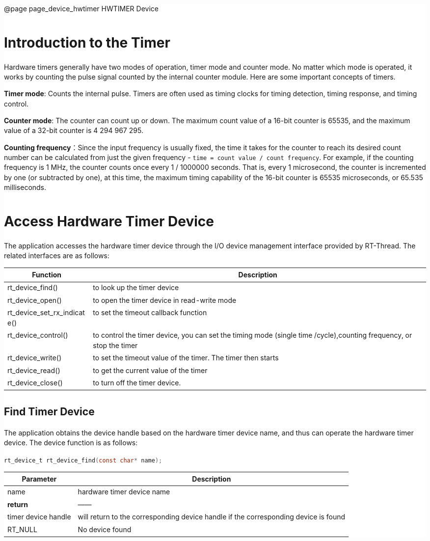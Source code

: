 @page page_device_hwtimer HWTIMER Device

# Introduction to the Timer

Hardware timers generally have two modes of operation, timer mode and counter mode. No matter which mode is operated, it works by counting the pulse signal counted by the internal counter module. Here are some important concepts of timers.

**Timer mode**: Counts the internal pulse. Timers are often used as timing clocks for timing detection, timing response, and timing control.

**Counter mode**: The counter can count up or down. The maximum count value of a 16-bit counter is 65535, and the maximum value of a 32-bit counter is 4 294 967 295.

**Counting frequency**：Since the input frequency is usually fixed, the time it takes for the counter to reach its desired count number can be calculated from just the given frequency - `time = count value / count frequency`. For example, if the counting frequency is 1 MHz, the counter counts once every 1 / 1000000 seconds. That is, every 1 microsecond, the counter is incremented by one (or subtracted by one), at this time, the maximum timing capability of the 16-bit counter is 65535 microseconds, or 65.535 milliseconds.

# Access Hardware Timer Device

The application accesses the hardware timer device through the I/O device management interface provided by RT-Thread. The related interfaces are as follows:

| **Function** | **Description**                |
| -------------------- | ---------------------------------- |
| rt_device_find()  | to look up the timer device |
| rt_device_open()     | to open the timer device in read-write mode |
| rt_device_set_rx_indicate()   | to set the timeout callback function |
| rt_device_control()  | to control the timer device, you can set the timing mode (single time /cycle),counting frequency, or stop the timer |
| rt_device_write()  | to set the timeout value of the timer. The timer then starts |
| rt_device_read()  | to get the current value of the timer |
| rt_device_close()  | to turn off the timer device. |

## Find Timer Device

The application obtains the device handle based on the hardware timer device name, and thus can operate the hardware timer device. The device function is as follows:

```c
rt_device_t rt_device_find(const char* name);
```

| Parameter | **Description**                 |
| -------- | ---------------------------------- |
| name     | hardware timer device name |
| **return** | ——                                 |
| timer device handle | will return to the corresponding device handle if the corresponding device is found |
| RT_NULL  | No device found |
